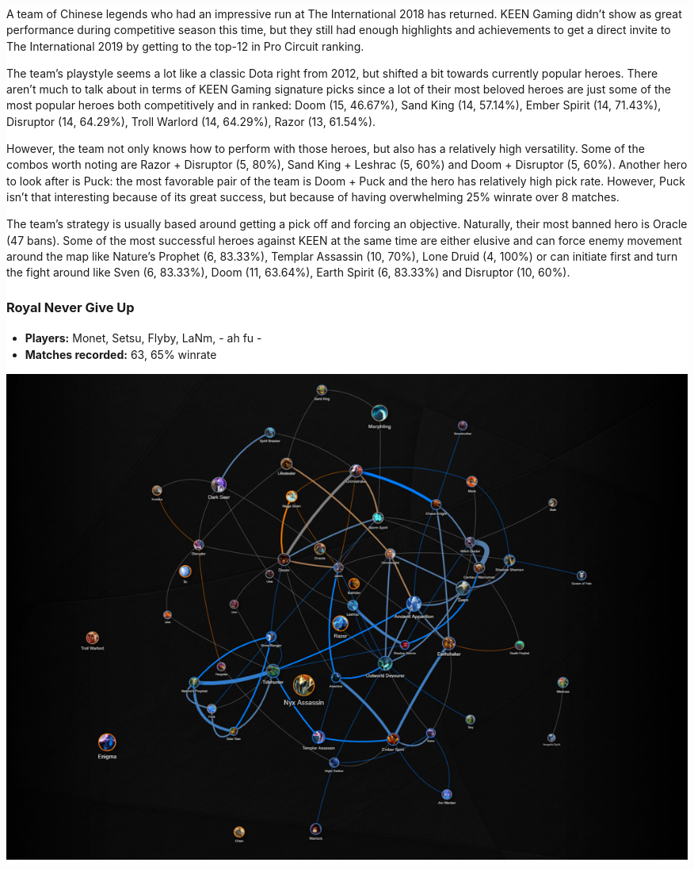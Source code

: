 A team of Chinese legends who had an impressive run at The International 2018 has returned. KEEN Gaming didn’t show as great performance during competitive season this time, but they still had enough highlights and achievements to get a direct invite to The International 2019 by getting to the top-12 in Pro Circuit ranking.

The team’s playstyle seems a lot like a classic Dota right from 2012, but shifted a bit towards currently popular heroes. There aren’t much to talk about in terms of KEEN Gaming signature picks since a lot of their most beloved heroes are just some of the most popular heroes both competitively and in ranked: Doom (15, 46.67%), Sand King (14, 57.14%), Ember Spirit (14, 71.43%), Disruptor (14, 64.29%), Troll Warlord (14, 64.29%), Razor (13, 61.54%). 

However, the team not only knows how to perform with those heroes, but also has a relatively high versatility. Some of the combos worth noting are Razor + Disruptor (5, 80%), Sand King + Leshrac (5, 60%) and Doom + Disruptor (5, 60%). Another hero to look after is Puck: the most favorable pair of the team is Doom + Puck and the hero has relatively high pick rate. However, Puck isn’t that interesting because of its great success, but because of having overwhelming 25% winrate over 8 matches.

The team’s strategy is usually based around getting a pick off and forcing an objective. Naturally, their most banned hero is Oracle (47 bans). Some of the most successful heroes against KEEN at the same time are either elusive and can force enemy movement around the map like Nature’s Prophet (6, 83.33%), Templar Assassin (10, 70%), Lone Druid (4, 100%) or can initiate first and turn the fight around like Sven (6, 83.33%), Doom (11, 63.64%), Earth Spirit (6, 83.33%) and Disruptor (10, 60%).

### Royal Never Give Up

* **Players:** Monet, Setsu, Flyby, LaNm, - ah fu -
* **Matches recorded:** 63, 65% winrate

![rng](assets/rng.png)
